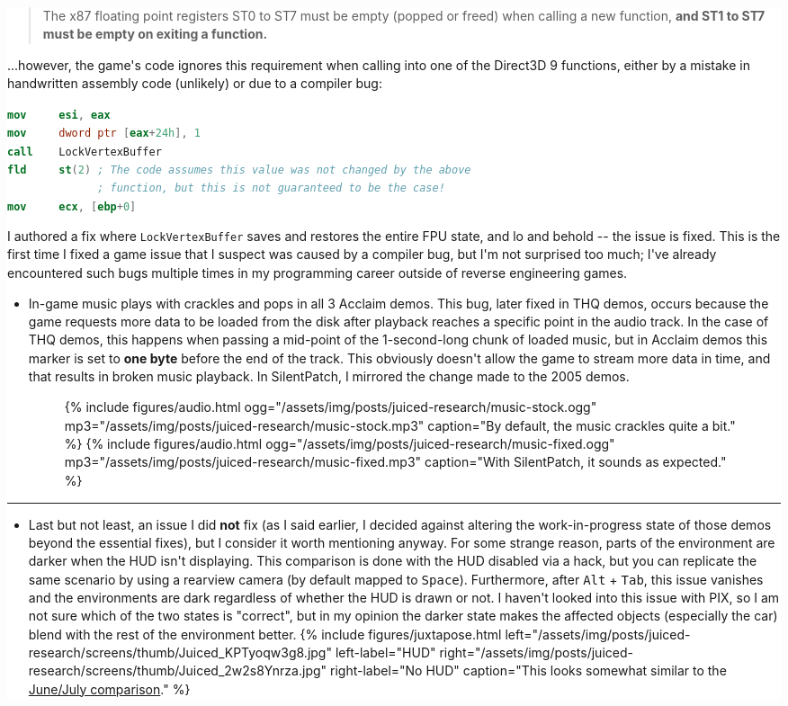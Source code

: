   > The x87 floating point registers ST0 to ST7 must be empty (popped or freed) when calling a new function, **and ST1 to ST7 must be empty on exiting a function.**

  ...however, the game's code ignores this requirement when calling into one of the Direct3D 9 functions, either by a mistake in handwritten assembly code (unlikely)
  or due to a compiler bug:
  ```nasm
  mov     esi, eax
  mov     dword ptr [eax+24h], 1
  call    LockVertexBuffer
  fld     st(2) ; The code assumes this value was not changed by the above
                ; function, but this is not guaranteed to be the case!
  mov     ecx, [ebp+0]
  ```
  I authored a fix where `LockVertexBuffer` saves and restores the entire FPU state, and lo and behold -- the issue is fixed.
  This is the first time I fixed a game issue that I suspect was caused by a compiler bug, but I'm not surprised too much;
  I've already encountered such bugs multiple times in my programming career outside of reverse engineering games.

* In-game music plays with crackles and pops in all 3 Acclaim demos. This bug, later fixed in THQ demos, occurs because
  the game requests more data to be loaded from the disk after playback reaches a specific point in the audio track.
  In the case of THQ demos, this happens when passing a mid-point of the 1-second-long chunk of loaded music, but in Acclaim demos this
  marker is set to **one byte** before the end of the track. This obviously doesn't allow the game to stream more data in time,
  and that results in broken music playback. In SilentPatch, I mirrored the change made to the 2005 demos.
  <figure class="media-container small">
  {% include figures/audio.html ogg="/assets/img/posts/juiced-research/music-stock.ogg" mp3="/assets/img/posts/juiced-research/music-stock.mp3"
              caption="By default, the music crackles quite a bit." %}
  {% include figures/audio.html ogg="/assets/img/posts/juiced-research/music-fixed.ogg" mp3="/assets/img/posts/juiced-research/music-fixed.mp3"
              caption="With SilentPatch, it sounds as expected." %}
  </figure>

***

* Last but not least, an issue I did **not** fix (as I said earlier, I decided against altering the work-in-progress state of those demos beyond
  the essential fixes), but I consider it worth mentioning anyway. For some strange reason, parts of the environment are darker when the HUD isn't displaying.
  This comparison is done with the HUD disabled via a hack, but you can replicate the same scenario by using a rearview camera (by default mapped to <kbd>Space</kbd>).
  Furthermore, after <kbd>Alt</kbd> + <kbd>Tab</kbd>, this issue vanishes and the environments are dark regardless of whether the HUD is drawn or not.
  I haven't looked into this issue with PIX, so I am not sure which of the two states is "correct", but in my opinion the darker state makes the affected objects
  (especially the car) blend with the rest of the environment better.
  {% include figures/juxtapose.html left="/assets/img/posts/juiced-research/screens/thumb/Juiced_KPTyoqw3g8.jpg" left-label="HUD"
                right="/assets/img/posts/juiced-research/screens/thumb/Juiced_2w2s8Ynrza.jpg" right-label="No HUD"
                caption="This looks somewhat similar to the [June/July comparison](#june-july-lighting)." %}


[^lamborghini-cars]: [RAGE WILL LAUNCH OFFICIAL LAMBORGHINI GAME -- LamboCARS.com](https://www.lambocars.com/rage-will-launch-official-lamborghini-game/)
[^ign-preview]: [Juiced - IGN](https://www.ign.com/articles/2004/01/27/juiced-4)
[^gamespot-preview]: [Juiced Preview - GameSpot](https://www.gamespot.com/articles/juiced-preview/1100-6104070/)
[^eurogamer-preview]: [Juiced \| Eurogamer.net](https://www.eurogamer.net/p-juiced)